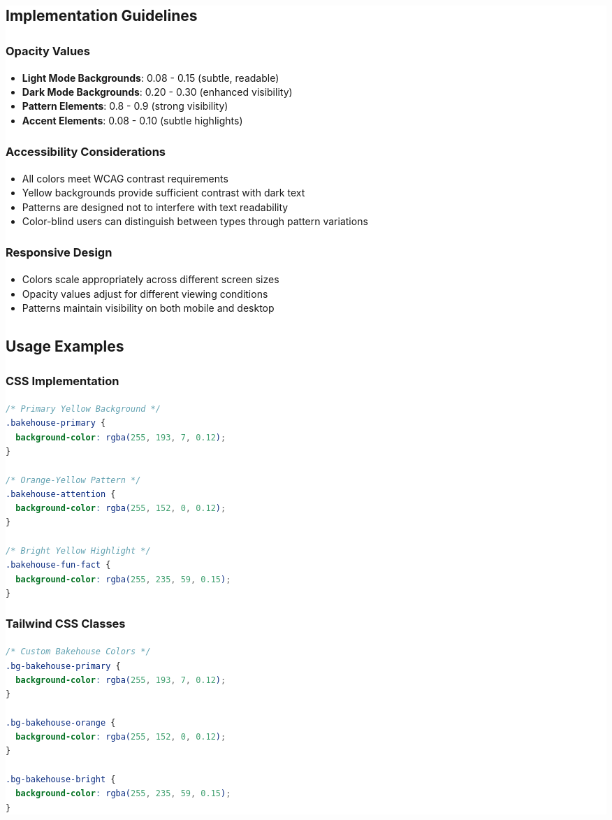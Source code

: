 ## Implementation Guidelines

### Opacity Values
- **Light Mode Backgrounds**: 0.08 - 0.15 (subtle, readable)
- **Dark Mode Backgrounds**: 0.20 - 0.30 (enhanced visibility)
- **Pattern Elements**: 0.8 - 0.9 (strong visibility)
- **Accent Elements**: 0.08 - 0.10 (subtle highlights)

### Accessibility Considerations
- All colors meet WCAG contrast requirements
- Yellow backgrounds provide sufficient contrast with dark text
- Patterns are designed not to interfere with text readability
- Color-blind users can distinguish between types through pattern variations

### Responsive Design
- Colors scale appropriately across different screen sizes
- Opacity values adjust for different viewing conditions
- Patterns maintain visibility on both mobile and desktop

## Usage Examples

### CSS Implementation
```css
/* Primary Yellow Background */
.bakehouse-primary {
  background-color: rgba(255, 193, 7, 0.12);
}

/* Orange-Yellow Pattern */
.bakehouse-attention {
  background-color: rgba(255, 152, 0, 0.12);
}

/* Bright Yellow Highlight */
.bakehouse-fun-fact {
  background-color: rgba(255, 235, 59, 0.15);
}
```

### Tailwind CSS Classes
```css
/* Custom Bakehouse Colors */
.bg-bakehouse-primary {
  background-color: rgba(255, 193, 7, 0.12);
}

.bg-bakehouse-orange {
  background-color: rgba(255, 152, 0, 0.12);
}

.bg-bakehouse-bright {
  background-color: rgba(255, 235, 59, 0.15);
}
```
